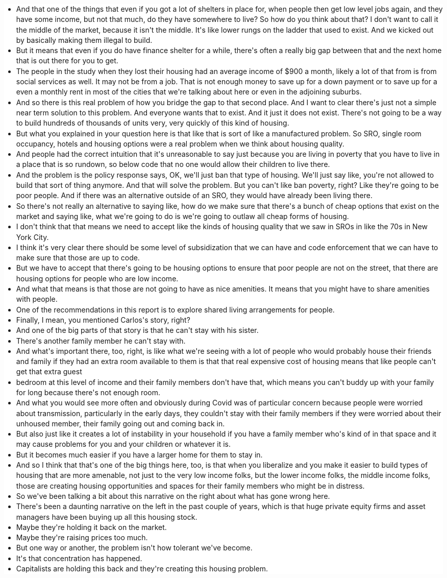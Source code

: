 *  And that one of the things that even if you got a lot of shelters in place for, when people then get low level jobs again, and they have some income, but not that much, do they have somewhere to live? So how do you think about that? I don't want to call it the middle of the market, because it isn't the middle. It's like lower rungs on the ladder that used to exist. And we kicked out by basically making them illegal to build.
*  But it means that even if you do have finance shelter for a while, there's often a really big gap between that and the next home that is out there for you to get.
*  The people in the study when they lost their housing had an average income of $900 a month, likely a lot of that from is from social services as well. It may not be from a job. That is not enough money to save up for a down payment or to save up for a even a monthly rent in most of the cities that we're talking about here or even in the adjoining suburbs.
*  And so there is this real problem of how you bridge the gap to that second place. And I want to clear there's just not a simple near term solution to this problem. And everyone wants that to exist. And it just it does not exist. There's not going to be a way to build hundreds of thousands of units very, very quickly of this kind of housing.
*  But what you explained in your question here is that like that is sort of like a manufactured problem. So SRO, single room occupancy, hotels and housing options were a real problem when we think about housing quality.
*  And people had the correct intuition that it's unreasonable to say just because you are living in poverty that you have to live in a place that is so rundown, so below code that no one would allow their children to live there.
*  And the problem is the policy response says, OK, we'll just ban that type of housing. We'll just say like, you're not allowed to build that sort of thing anymore. And that will solve the problem. But you can't like ban poverty, right? Like they're going to be poor people. And if there was an alternative outside of an SRO, they would have already been living there.
*  So there's not really an alternative to saying like, how do we make sure that there's a bunch of cheap options that exist on the market and saying like, what we're going to do is we're going to outlaw all cheap forms of housing.
*  I don't think that that means we need to accept like the kinds of housing quality that we saw in SROs in like the 70s in New York City.
*  I think it's very clear there should be some level of subsidization that we can have and code enforcement that we can have to make sure that those are up to code.
*  But we have to accept that there's going to be housing options to ensure that poor people are not on the street, that there are housing options for people who are low income.
*  And what that means is that those are not going to have as nice amenities. It means that you might have to share amenities with people.
*  One of the recommendations in this report is to explore shared living arrangements for people.
*  Finally, I mean, you mentioned Carlos's story, right?
*  And one of the big parts of that story is that he can't stay with his sister.
*  There's another family member he can't stay with.
*  And what's important there, too, right, is like what we're seeing with a lot of people who would probably house their friends and family if they had an extra room available to them is that that real expensive cost of housing means that like people can't get that extra guest
*  bedroom at this level of income and their family members don't have that, which means you can't buddy up with your family for long because there's not enough room.
*  And what you would see more often and obviously during Covid was of particular concern because people were worried about transmission, particularly in the early days, they couldn't stay with their family members if they were worried about their unhoused member, their family going out and coming back in.
*  But also just like it creates a lot of instability in your household if you have a family member who's kind of in that space and it may cause problems for you and your children or whatever it is.
*  But it becomes much easier if you have a larger home for them to stay in.
*  And so I think that that's one of the big things here, too, is that when you liberalize and you make it easier to build types of housing that are more amenable, not just to the very low income folks, but the lower income folks, the middle income folks, those are creating housing opportunities and spaces for their family members who might be in distress.
*  So we've been talking a bit about this narrative on the right about what has gone wrong here.
*  There's been a daunting narrative on the left in the past couple of years, which is that huge private equity firms and asset managers have been buying up all this housing stock.
*  Maybe they're holding it back on the market.
*  Maybe they're raising prices too much.
*  But one way or another, the problem isn't how tolerant we've become.
*  It's that concentration has happened.
*  Capitalists are holding this back and they're creating this housing problem.